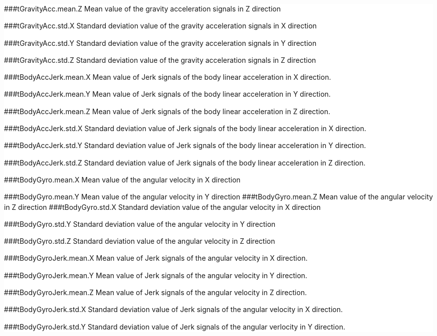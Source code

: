 ###tGravityAcc.mean.Z
Mean value of the gravity acceleration signals in Z direction

###tGravityAcc.std.X
Standard deviation value of the gravity acceleration signals in X direction

###tGravityAcc.std.Y
Standard deviation value of the gravity acceleration signals in Y direction

###tGravityAcc.std.Z
Standard deviation value of the gravity acceleration signals in Z direction

###tBodyAccJerk.mean.X
Mean value of Jerk signals of the body linear acceleration in X direction.

###tBodyAccJerk.mean.Y
Mean value of Jerk signals of the body linear acceleration in Y direction.

###tBodyAccJerk.mean.Z
Mean value of Jerk signals of the body linear acceleration in Z direction.

###tBodyAccJerk.std.X
Standard deviation value of Jerk signals of the body linear acceleration in X direction.

###tBodyAccJerk.std.Y
Standard deviation value of Jerk signals of the body linear acceleration in Y direction.

###tBodyAccJerk.std.Z
Standard deviation value of Jerk signals of the body linear acceleration in Z direction.

###tBodyGyro.mean.X
Mean value of the angular velocity in X direction

###tBodyGyro.mean.Y
Mean value of the angular velocity in Y direction
###tBodyGyro.mean.Z
Mean value of the angular velocity in Z direction
###tBodyGyro.std.X
Standard deviation value of the angular velocity in X direction

###tBodyGyro.std.Y
Standard deviation value of the angular velocity in Y direction

###tBodyGyro.std.Z
Standard deviation value of the angular velocity in Z direction

###tBodyGyroJerk.mean.X
Mean value of Jerk signals of the angular velocity in X direction.

###tBodyGyroJerk.mean.Y
Mean value of Jerk signals of the angular velocity in Y direction.

###tBodyGyroJerk.mean.Z
Mean value of Jerk signals of the angular velocity in Z direction.

###tBodyGyroJerk.std.X
Standard deviation value of Jerk signals of the angular velocity in X direction.

###tBodyGyroJerk.std.Y
Standard deviation value of Jerk signals of the angular verlocity in Y direction.
